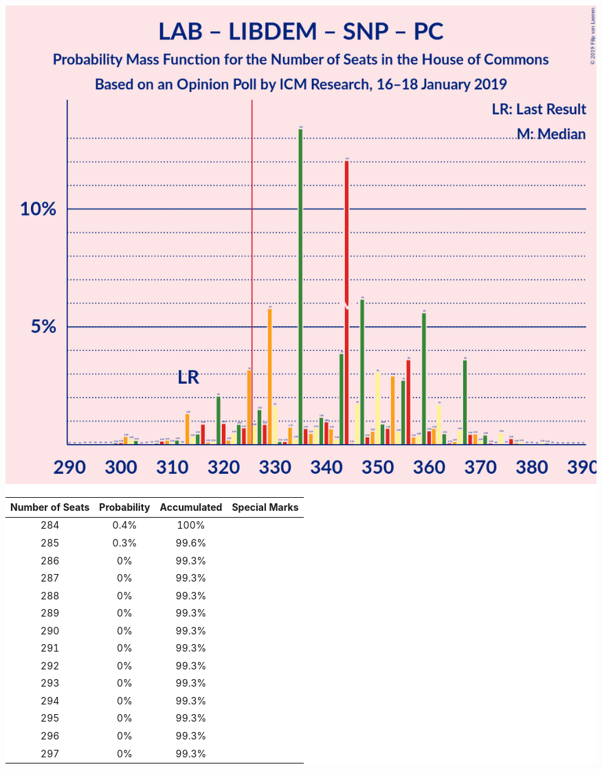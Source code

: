 ![Graph with seats probability mass function not yet produced](2019-01-18-ICMResearch-coalitions-seats-pmf-lab–libdem–snp–pc.png "Seats Probability Mass Function")

| Number of Seats | Probability | Accumulated | Special Marks |
|:---------------:|:-----------:|:-----------:|:-------------:|
| 284 | 0.4% | 100% |  |
| 285 | 0.3% | 99.6% |  |
| 286 | 0% | 99.3% |  |
| 287 | 0% | 99.3% |  |
| 288 | 0% | 99.3% |  |
| 289 | 0% | 99.3% |  |
| 290 | 0% | 99.3% |  |
| 291 | 0% | 99.3% |  |
| 292 | 0% | 99.3% |  |
| 293 | 0% | 99.3% |  |
| 294 | 0% | 99.3% |  |
| 295 | 0% | 99.3% |  |
| 296 | 0% | 99.3% |  |
| 297 | 0% | 99.3% |  |